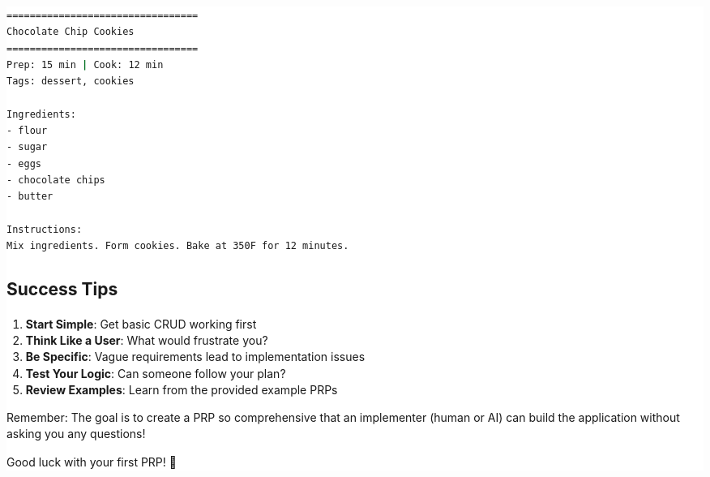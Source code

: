```bash
=================================
Chocolate Chip Cookies
=================================
Prep: 15 min | Cook: 12 min
Tags: dessert, cookies

Ingredients:
- flour
- sugar
- eggs
- chocolate chips
- butter

Instructions:
Mix ingredients. Form cookies. Bake at 350F for 12 minutes.
```

## Success Tips

1. **Start Simple**: Get basic CRUD working first
2. **Think Like a User**: What would frustrate you?
3. **Be Specific**: Vague requirements lead to implementation issues
4. **Test Your Logic**: Can someone follow your plan?
5. **Review Examples**: Learn from the provided example PRPs

Remember: The goal is to create a PRP so comprehensive that an implementer (human or AI) can build the application without asking you any questions!

Good luck with your first PRP! 🚀